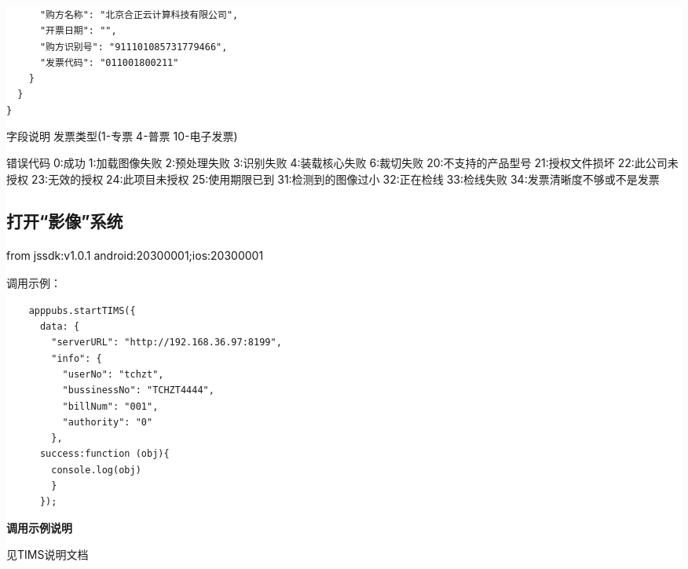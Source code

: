 ```
      "购方名称": "北京合正云计算科技有限公司",
      "开票日期": "",
      "购方识别号": "911101085731779466",
      "发票代码": "011001800211"
    }
  }
}
```

字段说明
发票类型(1-专票 4-普票 10-电子发票)

错误代码
0:成功
1:加载图像失败
2:预处理失败
3:识别失败
4:装载核心失败
6:裁切失败
20:不支持的产品型号
21:授权文件损坏
22:此公司未授权
23:无效的授权
24:此项目未授权
25:使用期限已到
31:检测到的图像过小
32:正在检线
33:检线失败
34:发票清晰度不够或不是发票

## 打开“影像”系统

from jssdk:v1.0.1 android:20300001;ios:20300001

调用示例：

```
    apppubs.startTIMS({
      data: {
        "serverURL": "http://192.168.36.97:8199",
        "info": {
          "userNo": "tchzt",
          "bussinessNo": "TCHZT4444",
          "billNum": "001",
          "authority": "0"
        },
      success:function (obj){
        console.log(obj)
        }
      });
```

**调用示例说明**

见TIMS说明文档
